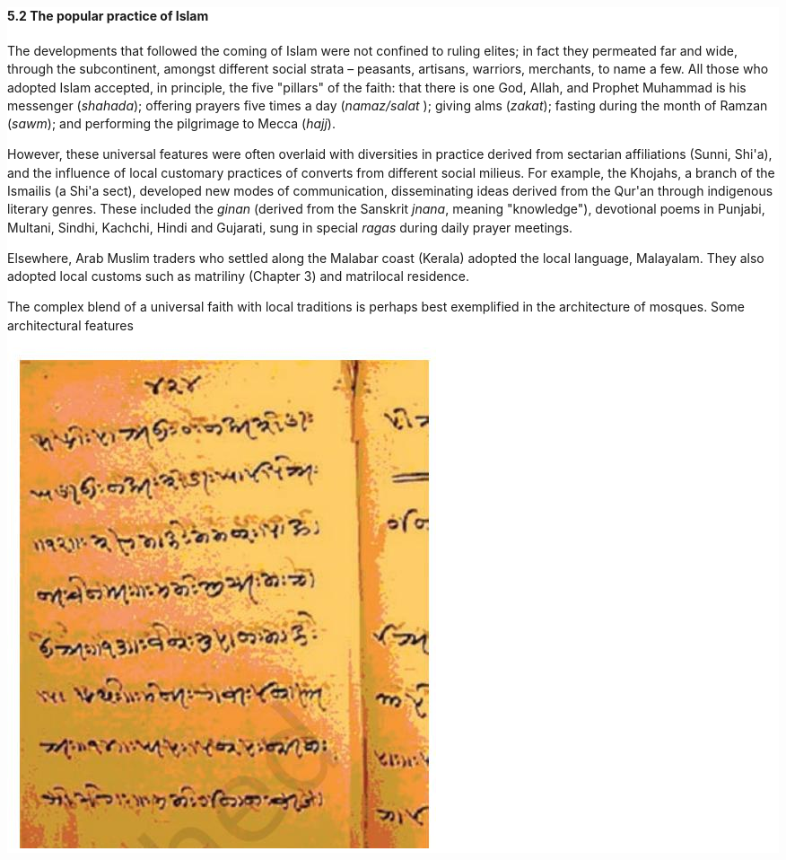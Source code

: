 #### 5.2 The popular practice of Islam

The developments that followed the coming of Islam were not confined to ruling elites; in fact they permeated far and wide, through the subcontinent, amongst different social strata – peasants, artisans, warriors, merchants, to name a few. All those who adopted Islam accepted, in principle, the five "pillars" of the faith: that there is one God, Allah, and Prophet Muhammad is his messenger (*shahada*); offering prayers five times a day (*namaz/salat* ); giving alms (*zakat*); fasting during the month of Ramzan (*sawm*); and performing the pilgrimage to Mecca (*hajj*).

However, these universal features were often overlaid with diversities in practice derived from sectarian affiliations (Sunni, Shi'a), and the influence of local customary practices of converts from different social milieus. For example, the Khojahs, a branch of the Ismailis (a Shi'a sect), developed new modes of communication, disseminating ideas derived from the Qur'an through indigenous literary genres. These included the *ginan* (derived from the Sanskrit *jnana*, meaning "knowledge"), devotional poems in Punjabi, Multani, Sindhi, Kachchi, Hindi and Gujarati, sung in special *ragas* during daily prayer meetings.

Elsewhere, Arab Muslim traders who settled along the Malabar coast (Kerala) adopted the local language, Malayalam. They also adopted local customs such as matriliny (Chapter 3) and matrilocal residence.

The complex blend of a universal faith with local traditions is perhaps best exemplified in the architecture of mosques. Some architectural features

![](_page_11_Picture_6.jpeg)
